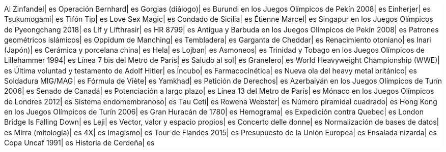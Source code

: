 Al
Zinfandel| es
Operación Bernhard| es
Gorgias (diálogo)| es
Burundi en los Juegos Olímpicos de Pekín 2008| es
Einherjer| es
Tsukumogami| es
Tifón Tip| es
Love Sex Magic| es
Condado de Sicilia| es
Étienne Marcel| es
Singapur en los Juegos Olímpicos de Pyeongchang 2018| es
Líf y Lífthrasir| es
HR 8799| es
Antigua y Barbuda en los Juegos Olímpicos de Pekín 2008| es
Patrones geométricos islámicos| es
Oppidum de Manching| es
Tembladera| es
Garganta de Cheddar| es
Renacimiento otoniano| es
Inari (Japón)| es
Cerámica y porcelana china| es
Hela| es
Lojban| es
Asmoneos| es
Trinidad y Tobago en los Juegos Olímpicos de Lillehammer 1994| es
Línea 7 bis del Metro de París| es
Saludo al sol| es
Granelero| es
World Heavyweight Championship (WWE)| es
Última voluntad y testamento de Adolf Hitler| es
Íncubo| es
Farmacocinética| es
Nueva ola del heavy metal británico| es
Soldadura MIG/MAG| es
Fórmula de Viète| es
Yamkhad| es
Petición de Derechos| es
Azerbaiyán en los Juegos Olímpicos de Turín 2006| es
Senado de Canadá| es
Potenciación a largo plazo| es
Línea 13 del Metro de París| es
Mónaco en los Juegos Olímpicos de Londres 2012| es
Sistema endomembranoso| es
Tau Ceti| es
Rowena Webster| es
Número piramidal cuadrado| es
Hong Kong en los Juegos Olímpicos de Turín 2006| es
Gran Huracán de 1780| es
Hemograma| es
Expedición contra Quebec| es
London Bridge Is Falling Down| es
Leji| es
Vector, valor y espacio propios| es
Concerto delle donne| es
Normalización de bases de datos| es
Mirra (mitología)| es
4X| es
Imagismo| es
Tour de Flandes 2015| es
Presupuesto de la Unión Europea| es
Ensalada nizarda| es
Copa Uncaf 1991| es
Historia de Cerdeña| es
